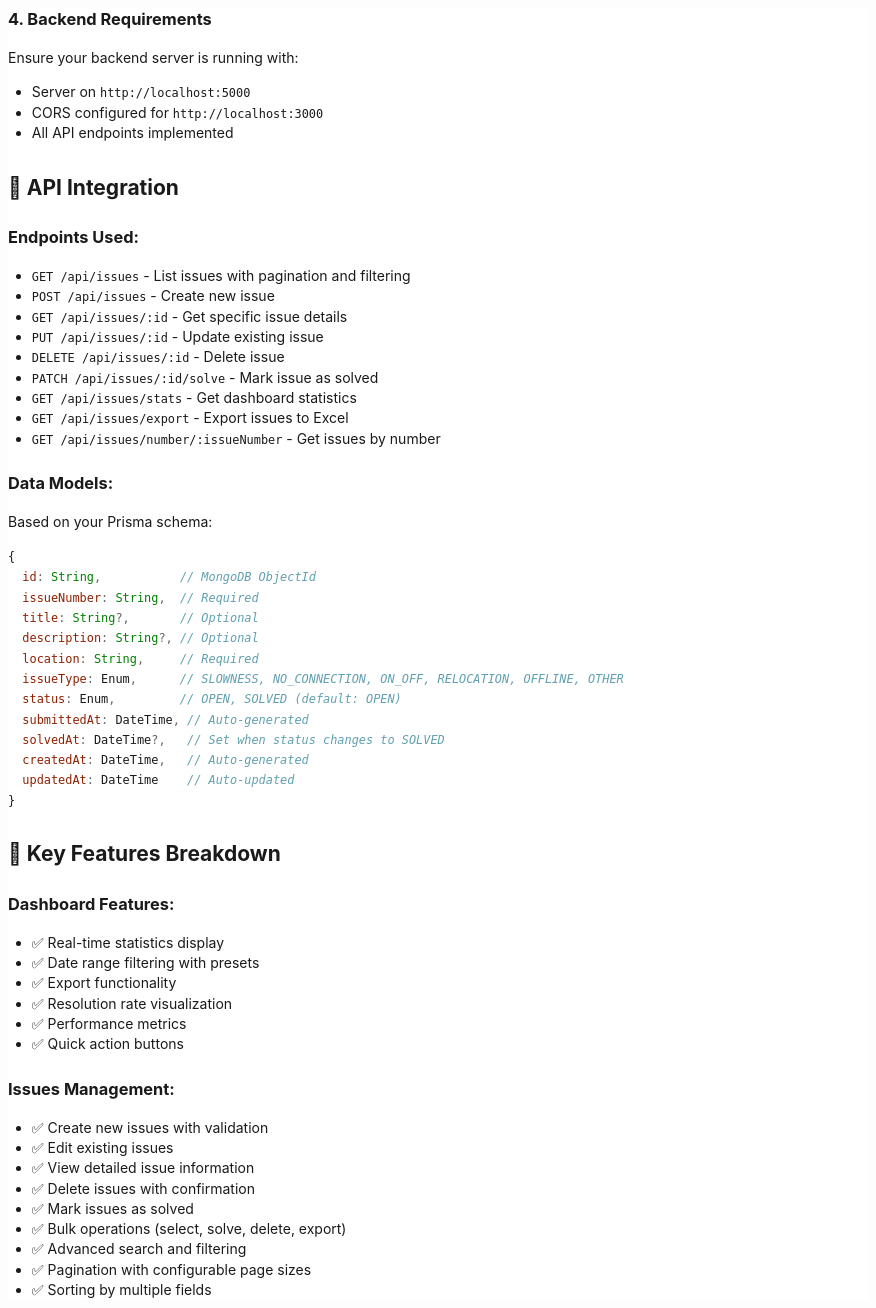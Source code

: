 ### 4. **Backend Requirements**
Ensure your backend server is running with:
- Server on `http://localhost:5000`
- CORS configured for `http://localhost:3000`
- All API endpoints implemented

## 🔌 API Integration

### **Endpoints Used:**
- `GET /api/issues` - List issues with pagination and filtering
- `POST /api/issues` - Create new issue
- `GET /api/issues/:id` - Get specific issue details
- `PUT /api/issues/:id` - Update existing issue
- `DELETE /api/issues/:id` - Delete issue
- `PATCH /api/issues/:id/solve` - Mark issue as solved
- `GET /api/issues/stats` - Get dashboard statistics
- `GET /api/issues/export` - Export issues to Excel
- `GET /api/issues/number/:issueNumber` - Get issues by number

### **Data Models:**
Based on your Prisma schema:
```javascript
{
  id: String,           // MongoDB ObjectId
  issueNumber: String,  // Required
  title: String?,       // Optional
  description: String?, // Optional
  location: String,     // Required
  issueType: Enum,      // SLOWNESS, NO_CONNECTION, ON_OFF, RELOCATION, OFFLINE, OTHER
  status: Enum,         // OPEN, SOLVED (default: OPEN)
  submittedAt: DateTime, // Auto-generated
  solvedAt: DateTime?,   // Set when status changes to SOLVED
  createdAt: DateTime,   // Auto-generated
  updatedAt: DateTime    // Auto-updated
}
```

## 🎯 Key Features Breakdown

### **Dashboard Features:**
- ✅ Real-time statistics display
- ✅ Date range filtering with presets
- ✅ Export functionality
- ✅ Resolution rate visualization
- ✅ Performance metrics
- ✅ Quick action buttons

### **Issues Management:**
- ✅ Create new issues with validation
- ✅ Edit existing issues
- ✅ View detailed issue information
- ✅ Delete issues with confirmation
- ✅ Mark issues as solved
- ✅ Bulk operations (select, solve, delete, export)
- ✅ Advanced search and filtering
- ✅ Pagination with configurable page sizes
- ✅ Sorting by multiple fields
